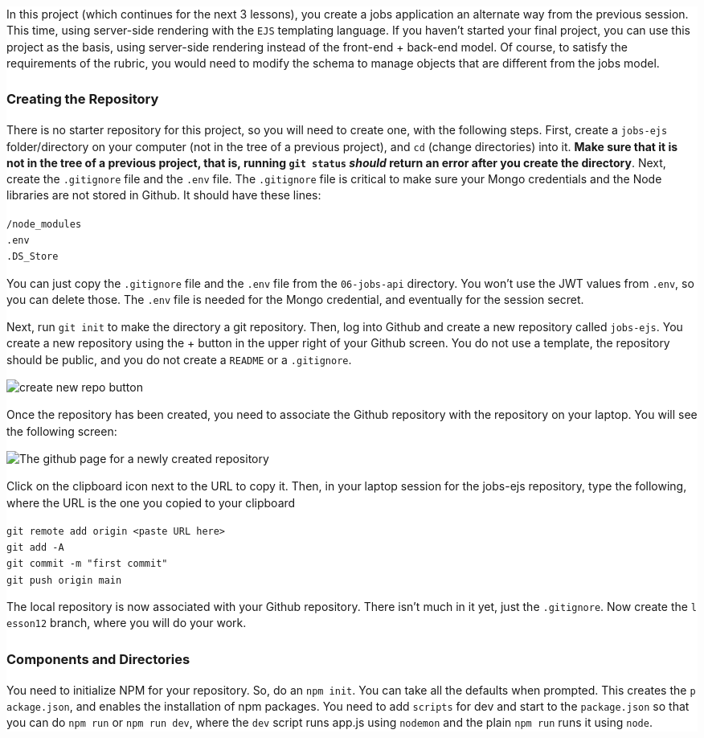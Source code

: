 In this project (which continues for the next 3 lessons), you create a jobs application an alternate way from the previous session. This time, using server-side rendering with the `EJS` templating language. If you haven’t started your final project, you can use this project as the basis, using server-side rendering instead of the front-end + back-end model. Of course, to satisfy the requirements of the rubric, you would need to modify the schema to manage objects that are different from the jobs model.

### Creating the Repository

There is no starter repository for this project, so you will need to create one, with the following steps. First, create a `jobs-ejs` folder/directory on your computer (not in the tree of a previous project), and `cd` (change directories) into it. **Make sure that it is not in the tree of a previous project, that is, running `git status` _should_ return an error after you create the directory**. Next, create the `.gitignore` file and the `.env` file. The `.gitignore` file is critical to make sure your Mongo credentials and the Node libraries are not stored in Github. It should have these lines:

```
/node_modules
.env
.DS_Store
```

You can just copy the `.gitignore` file and the `.env` file from the `06-jobs-api` directory. You won’t use the JWT values from `.env`, so you can delete those. The `.env` file is needed for the Mongo credential, and eventually for the session secret.

Next, run `git init` to make the directory a git repository. Then, log into Github and create a new repository called `jobs-ejs`. You create a new repository using the + button in the upper right of your Github screen. You do not use a template, the repository should be public, and you do not create a `README` or a `.gitignore`.

![create new repo button](https://storage.googleapis.com/ctd-course-bucket/courses/68fa750fd6f76fbe24c4e508/images/bfa705a1-11b6-44fc-94ae-549ceb22d8c0.png)

Once the repository has been created, you need to associate the Github repository with the repository on your laptop. You will see the following screen:

![The github page for a newly created repository](https://storage.googleapis.com/ctd-course-bucket/courses/68fa750fd6f76fbe24c4e508/images/c864b36f-fb16-4fa6-9d31-580ac744b674.png)

Click on the clipboard icon next to the URL to copy it. Then, in your laptop session for the jobs-ejs repository, type the following, where the URL is the one you copied to your clipboard

```
git remote add origin <paste URL here>
git add -A
git commit -m "first commit"
git push origin main
```

The local repository is now associated with your Github repository. There isn’t much in it yet, just the `.gitignore`. Now create the `lesson12` branch, where you will do your work.

### Components and Directories

You need to initialize NPM for your repository. So, do an `npm init`. You can take all the defaults when prompted. This creates the `package.json`, and enables the installation of npm packages. You need to add `scripts` for dev and start to the `package.json` so that you can do `npm run` or `npm run dev`, where the `dev` script runs app.js using `nodemon` and the plain `npm run` runs it using `node`.
